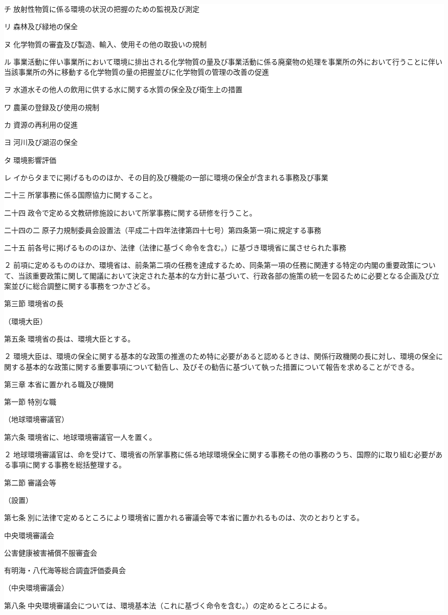 チ 放射性物質に係る環境の状況の把握のための監視及び測定

リ 森林及び緑地の保全

ヌ 化学物質の審査及び製造、輸入、使用その他の取扱いの規制

ル 事業活動に伴い事業所において環境に排出される化学物質の量及び事業活動に係る廃棄物の処理を事業所の外において行うことに伴い当該事業所の外に移動する化学物質の量の把握並びに化学物質の管理の改善の促進

ヲ 水道水その他人の飲用に供する水に関する水質の保全及び衛生上の措置

ワ 農薬の登録及び使用の規制

カ 資源の再利用の促進

ヨ 河川及び湖沼の保全

タ 環境影響評価

レ イからタまでに掲げるもののほか、その目的及び機能の一部に環境の保全が含まれる事務及び事業

二十三 所掌事務に係る国際協力に関すること。

二十四 政令で定める文教研修施設において所掌事務に関する研修を行うこと。

二十四の二 原子力規制委員会設置法（平成二十四年法律第四十七号）第四条第一項に規定する事務

二十五 前各号に掲げるもののほか、法律（法律に基づく命令を含む。）に基づき環境省に属させられた事務

２ 前項に定めるもののほか、環境省は、前条第二項の任務を達成するため、同条第一項の任務に関連する特定の内閣の重要政策について、当該重要政策に関して閣議において決定された基本的な方針に基づいて、行政各部の施策の統一を図るために必要となる企画及び立案並びに総合調整に関する事務をつかさどる。

第三節 環境省の長

（環境大臣）

第五条 環境省の長は、環境大臣とする。

２ 環境大臣は、環境の保全に関する基本的な政策の推進のため特に必要があると認めるときは、関係行政機関の長に対し、環境の保全に関する基本的な政策に関する重要事項について勧告し、及びその勧告に基づいて執った措置について報告を求めることができる。

第三章 本省に置かれる職及び機関

第一節 特別な職

（地球環境審議官）

第六条 環境省に、地球環境審議官一人を置く。

２ 地球環境審議官は、命を受けて、環境省の所掌事務に係る地球環境保全に関する事務その他の事務のうち、国際的に取り組む必要がある事項に関する事務を総括整理する。

第二節 審議会等

（設置）

第七条 別に法律で定めるところにより環境省に置かれる審議会等で本省に置かれるものは、次のとおりとする。

中央環境審議会

公害健康被害補償不服審査会

有明海・八代海等総合調査評価委員会

（中央環境審議会）

第八条 中央環境審議会については、環境基本法（これに基づく命令を含む。）の定めるところによる。
